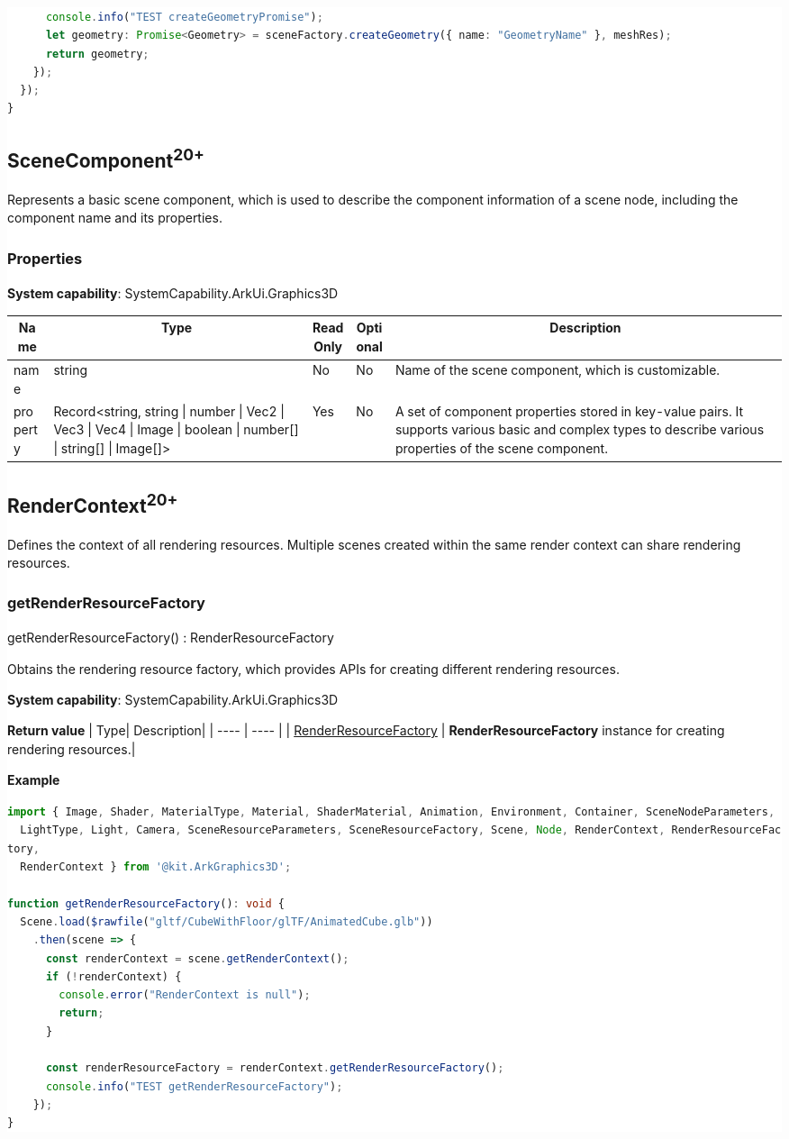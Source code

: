 ```ts
      console.info("TEST createGeometryPromise");
      let geometry: Promise<Geometry> = sceneFactory.createGeometry({ name: "GeometryName" }, meshRes);
      return geometry;
    });
  });
}
```

## SceneComponent<sup>20+</sup>
Represents a basic scene component, which is used to describe the component information of a scene node, including the component name and its properties.

### Properties

**System capability**: SystemCapability.ArkUi.Graphics3D

| Name| Type| Read Only| Optional| Description|
| ---- | ---- | ---- | ---- | ---- |
| name | string | No| No| Name of the scene component, which is customizable.|
| property | Record<string, string \| number \| Vec2 \| Vec3 \| Vec4 \| Image \| boolean \| number[] \| string[] \| Image[]> | Yes| No| A set of component properties stored in key-value pairs. It supports various basic and complex types to describe various properties of the scene component.|

## RenderContext<sup>20+</sup>
Defines the context of all rendering resources. Multiple scenes created within the same render context can share rendering resources.

### getRenderResourceFactory
getRenderResourceFactory() : RenderResourceFactory

Obtains the rendering resource factory, which provides APIs for creating different rendering resources.

**System capability**: SystemCapability.ArkUi.Graphics3D

**Return value**
| Type| Description|
| ---- | ---- |
| [RenderResourceFactory](#renderresourcefactory20) | **RenderResourceFactory** instance for creating rendering resources.|

**Example**
```ts
import { Image, Shader, MaterialType, Material, ShaderMaterial, Animation, Environment, Container, SceneNodeParameters,
  LightType, Light, Camera, SceneResourceParameters, SceneResourceFactory, Scene, Node, RenderContext, RenderResourceFactory,
  RenderContext } from '@kit.ArkGraphics3D';

function getRenderResourceFactory(): void {
  Scene.load($rawfile("gltf/CubeWithFloor/glTF/AnimatedCube.glb"))
    .then(scene => {
      const renderContext = scene.getRenderContext();
      if (!renderContext) {
        console.error("RenderContext is null");
        return;
      }

      const renderResourceFactory = renderContext.getRenderResourceFactory();
      console.info("TEST getRenderResourceFactory");
    });
}
```
